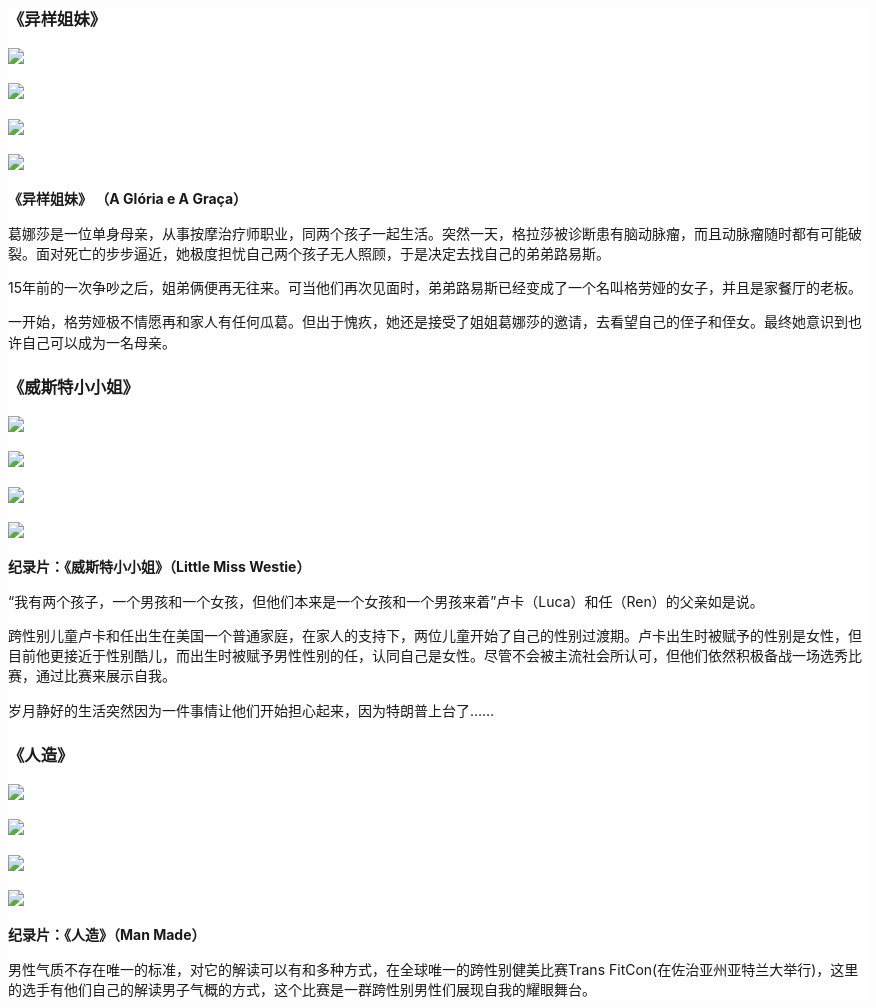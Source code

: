 ### 《异样姐妹》

![](http://5b0988e595225.cdn.sohucs.com/images/20190404/9618bce9b0054a9890535f73da589fef.jpeg)

![](http://5b0988e595225.cdn.sohucs.com/images/20190404/2f7f1dfc287b418aa772f42cc65a9894.jpeg)

![](http://5b0988e595225.cdn.sohucs.com/images/20190404/0fc50d4b5c6e4b068902ae9935bfe61c.jpeg)

![](http://5b0988e595225.cdn.sohucs.com/images/20190404/c89eaa59a5cd4fae859baa9c07a549e7.jpeg)

**《异样姐妹》 （A Glória e A Graça）**

葛娜莎是一位单身母亲，从事按摩治疗师职业，同两个孩子一起生活。突然一天，格拉莎被诊断患有脑动脉瘤，而且动脉瘤随时都有可能破裂。面对死亡的步步逼近，她极度担忧自己两个孩子无人照顾，于是决定去找自己的弟弟路易斯。

15年前的一次争吵之后，姐弟俩便再无往来。可当他们再次见面时，弟弟路易斯已经变成了一个名叫格劳娅的女子，并且是家餐厅的老板。

一开始，格劳娅极不情愿再和家人有任何瓜葛。但出于愧疚，她还是接受了姐姐葛娜莎的邀请，去看望自己的侄子和侄女。最终她意识到也许自己可以成为一名母亲。

### 《威斯特小小姐》

![](http://5b0988e595225.cdn.sohucs.com/images/20190404/4ab4af0b2674473a80a1795a079372fb.jpeg)

![](http://5b0988e595225.cdn.sohucs.com/images/20190404/22baa1d04f9841449e3af6b1e4144a1e.jpeg)

![](http://5b0988e595225.cdn.sohucs.com/images/20190404/826e5ccb72a6423fb5ea08f17c178359.jpeg)

![](http://5b0988e595225.cdn.sohucs.com/images/20190404/1a41f6319714497e96ea30cc55450cea.jpeg)

**纪录片：《威斯特小小姐》（Little Miss Westie）**

“我有两个孩子，一个男孩和一个女孩，但他们本来是一个女孩和一个男孩来着”卢卡（Luca）和任（Ren）的父亲如是说。

跨性别儿童卢卡和任出生在美国一个普通家庭，在家人的支持下，两位儿童开始了自己的性别过渡期。卢卡出生时被赋予的性别是女性，但目前他更接近于性别酷儿，而出生时被赋予男性性别的任，认同自己是女性。尽管不会被主流社会所认可，但他们依然积极备战一场选秀比赛，通过比赛来展示自我。

岁月静好的生活突然因为一件事情让他们开始担心起来，因为特朗普上台了……

### 《人造》

![](http://5b0988e595225.cdn.sohucs.com/images/20190404/f0f3f4d0ac2c4b29a027b2b2583168c5.jpeg)

![](http://5b0988e595225.cdn.sohucs.com/images/20190404/43266312d1734d6daf920aca26be863e.jpeg)

![](http://5b0988e595225.cdn.sohucs.com/images/20190404/34e4c32cc4434cc3bbfdc89001b8af1d.jpeg)

![](http://5b0988e595225.cdn.sohucs.com/images/20190404/db1d1e1fbe3e4603aac16efd1494283e.jpeg)

**纪录片：《人造》（Man Made）**

男性气质不存在唯一的标准，对它的解读可以有和多种方式，在全球唯一的跨性别健美比赛Trans FitCon(在佐治亚州亚特兰大举行)，这里的选手有他们自己的解读男子气概的方式，这个比赛是一群跨性别男性们展现自我的耀眼舞台。
